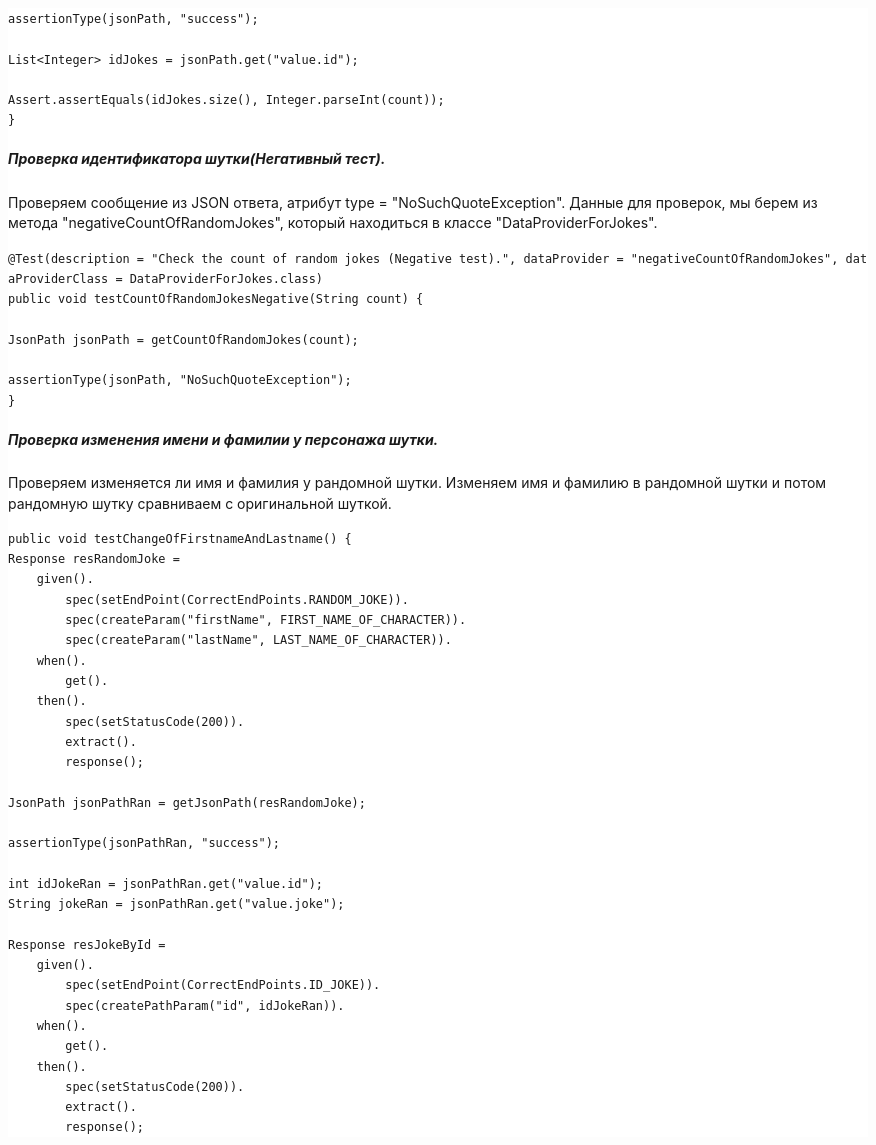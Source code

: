     assertionType(jsonPath, "success");	
		
    List<Integer> idJokes = jsonPath.get("value.id");		
				
    Assert.assertEquals(idJokes.size(), Integer.parseInt(count));	
    }
    
<h5><a name="testCountOfRandomJokesNegative"/>Проверка идентификатора шутки(Негативный тест).</h5>
<p>Проверяем сообщение из JSON ответа, атрибут type = "NoSuchQuoteException". 
Данные для проверок, мы берем из метода "negativeCountOfRandomJokes", который находиться в классе "DataProviderForJokes".</p>
    
    @Test(description = "Check the count of random jokes (Negative test).", dataProvider = "negativeCountOfRandomJokes", dataProviderClass = DataProviderForJokes.class)
    public void testCountOfRandomJokesNegative(String count) {
		
    JsonPath jsonPath = getCountOfRandomJokes(count);
		
    assertionType(jsonPath, "NoSuchQuoteException");	
    }
    
<h5><a name="testChangeOfFirstnameAndLastname"/>Проверка изменения имени и фамилии у персонажа шутки.</h5>
<p>Проверяем изменяется ли имя и фамилия у рандомной шутки. Изменяем имя и фамилию в рандомной шутки
и потом рандомную шутку сравниваем с оригинальной шуткой.</p>
    
    public void testChangeOfFirstnameAndLastname() {
    Response resRandomJoke = 
        given().
            spec(setEndPoint(CorrectEndPoints.RANDOM_JOKE)).
            spec(createParam("firstName", FIRST_NAME_OF_CHARACTER)).
            spec(createParam("lastName", LAST_NAME_OF_CHARACTER)).
        when().
            get().
        then().
            spec(setStatusCode(200)).
            extract().
            response();
		
    JsonPath jsonPathRan = getJsonPath(resRandomJoke);
		
    assertionType(jsonPathRan, "success");	
		
    int idJokeRan = jsonPathRan.get("value.id");
    String jokeRan = jsonPathRan.get("value.joke");
		
    Response resJokeById = 
        given().
            spec(setEndPoint(CorrectEndPoints.ID_JOKE)).
            spec(createPathParam("id", idJokeRan)).
        when().
            get().
        then().
            spec(setStatusCode(200)).
            extract().
            response();
		